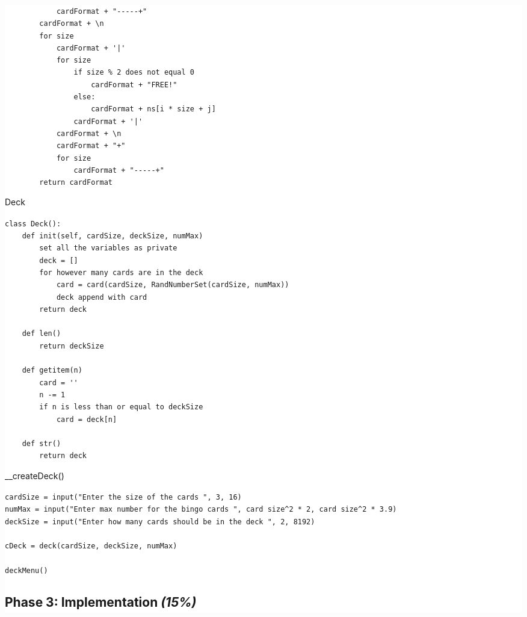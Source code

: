 ```
            cardFormat + "-----+"
        cardFormat + \n
        for size
            cardFormat + '|'
            for size
                if size % 2 does not equal 0
                    cardFormat + "FREE!"
                else:
                    cardFormat + ns[i * size + j]
                cardFormat + '|'
            cardFormat + \n
            cardFormat + "+"
            for size
                cardFormat + "-----+"
        return cardFormat
```

Deck
```
class Deck():
    def init(self, cardSize, deckSize, numMax)
        set all the variables as private
        deck = []
        for however many cards are in the deck
            card = card(cardSize, RandNumberSet(cardSize, numMax))
            deck append with card
        return deck

    def len()
        return deckSize

    def getitem(n)
        card = ''
        n -= 1
        if n is less than or equal to deckSize
            card = deck[n]

    def str()
        return deck
```

__createDeck()
```
cardSize = input("Enter the size of the cards ", 3, 16)
numMax = input("Enter max number for the bingo cards ", card size^2 * 2, card size^2 * 3.9)
deckSize = input("Enter how many cards should be in the deck ", 2, 8192)

cDeck = deck(cardSize, deckSize, numMax)

deckMenu()
```

## Phase 3: Implementation *(15%)*
